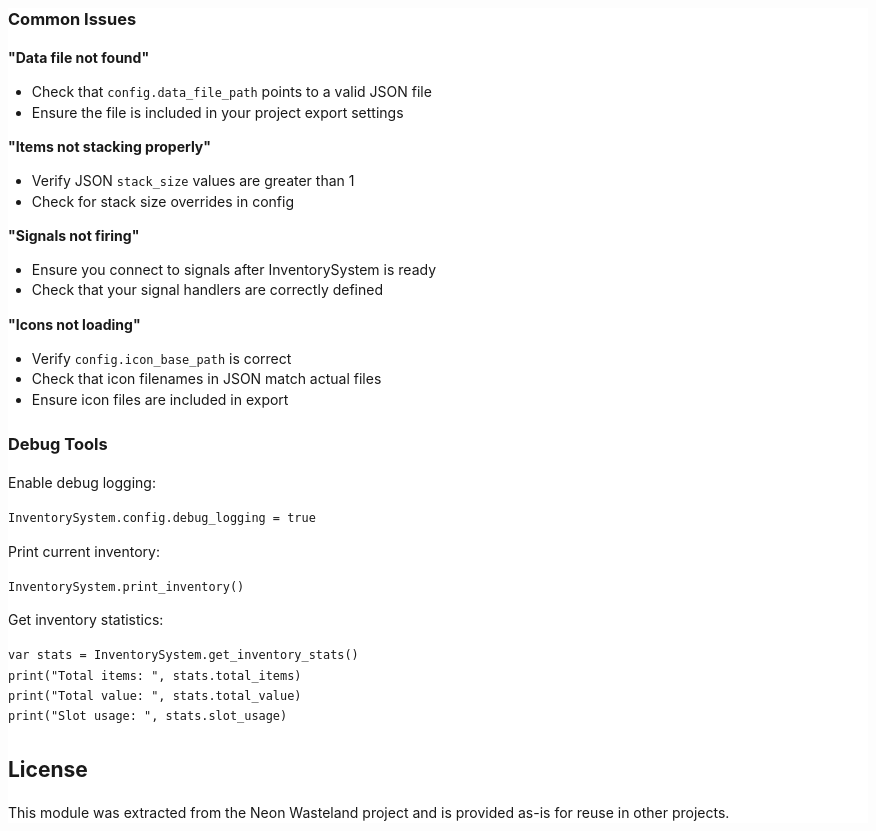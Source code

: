 ### Common Issues

**"Data file not found"**
- Check that `config.data_file_path` points to a valid JSON file
- Ensure the file is included in your project export settings

**"Items not stacking properly"**
- Verify JSON `stack_size` values are greater than 1
- Check for stack size overrides in config

**"Signals not firing"**
- Ensure you connect to signals after InventorySystem is ready
- Check that your signal handlers are correctly defined

**"Icons not loading"**
- Verify `config.icon_base_path` is correct
- Check that icon filenames in JSON match actual files
- Ensure icon files are included in export

### Debug Tools

Enable debug logging:
```gdscript
InventorySystem.config.debug_logging = true
```

Print current inventory:
```gdscript
InventorySystem.print_inventory()
```

Get inventory statistics:
```gdscript
var stats = InventorySystem.get_inventory_stats()
print("Total items: ", stats.total_items)
print("Total value: ", stats.total_value)
print("Slot usage: ", stats.slot_usage)
```

## License

This module was extracted from the Neon Wasteland project and is provided as-is for reuse in other projects.